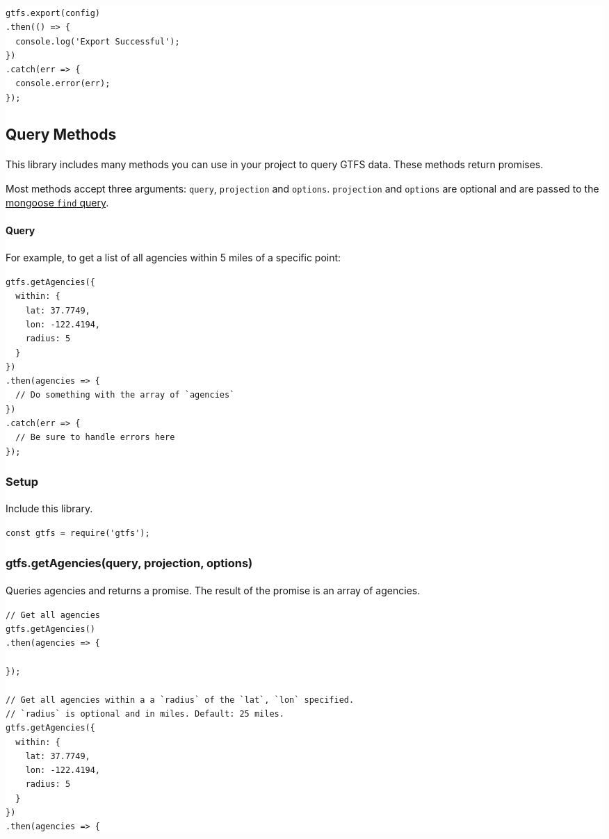     gtfs.export(config)
    .then(() => {
      console.log('Export Successful');
    })
    .catch(err => {
      console.error(err);
    });

## Query Methods

This library includes many methods you can use in your project to query GTFS data. These methods return promises.

Most methods accept three arguments: `query`, `projection` and `options`. `projection` and `options` are optional and are passed to the [mongoose `find` query](http://mongoosejs.com/docs/api.html#find_find).

#### Query

For example, to get a list of all agencies within 5 miles of a specific point:

    gtfs.getAgencies({
      within: {
        lat: 37.7749,
        lon: -122.4194,
        radius: 5
      }
    })
    .then(agencies => {
      // Do something with the array of `agencies`
    })
    .catch(err => {
      // Be sure to handle errors here
    });

### Setup

Include this library.

    const gtfs = require('gtfs');

### gtfs.getAgencies(query, projection, options)

Queries agencies and returns a promise. The result of the promise is an array of agencies.

    // Get all agencies
    gtfs.getAgencies()
    .then(agencies => {

    });

    // Get all agencies within a a `radius` of the `lat`, `lon` specified.
    // `radius` is optional and in miles. Default: 25 miles.
    gtfs.getAgencies({
      within: {
        lat: 37.7749,
        lon: -122.4194,
        radius: 5
      }
    })
    .then(agencies => {

